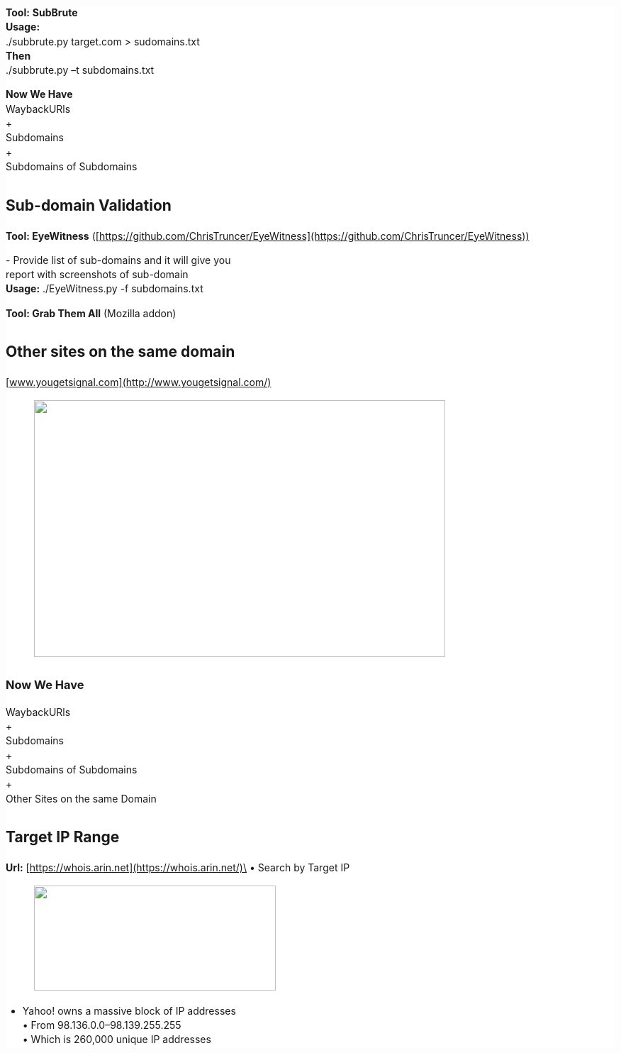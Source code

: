 **Tool:** **SubBrute**\
**Usage:**\
./subbrute.py target.com > sudomains.txt\
**Then**\
./subbrute.py –t subdomains.txt

**Now We Have**\
WaybackURls\
+\
Subdomains\
+\
Subdomains of Subdomains

## Sub-domain Validation <a href="#id-4f53" id="id-4f53"></a>

**Tool: EyeWitness** ([https://github.com/ChrisTruncer/EyeWitness](https://github.com/ChrisTruncer/EyeWitness))

\- Provide list of sub-domains and it will give you\
report with screenshots of sub-domain\
**Usage:** ./EyeWitness.py -f subdomains.txt

**Tool: Grab Them All** (Mozilla addon)

## Other sites on the same domain <a href="#id-8e87" id="id-8e87"></a>

[www.yougetsignal.com](http://www.yougetsignal.com/)

<figure><img src="https://miro.medium.com/v2/resize:fit:580/1*5LJcRKberYdTJFjvbF0tOA.png" alt="" height="362" width="580"><figcaption></figcaption></figure>

### Now We Have <a href="#id-2409" id="id-2409"></a>

WaybackURls\
+\
Subdomains\
+\
Subdomains of Subdomains\
+\
Other Sites on the same Domain

## Target IP Range <a href="#f990" id="f990"></a>

**Url:** [https://whois.arin.net](https://whois.arin.net/)\
• Search by Target IP

<figure><img src="https://miro.medium.com/v2/resize:fit:341/1*OEuVv2xyCa2Me-9RL7eOXA.png" alt="" height="148" width="341"><figcaption></figcaption></figure>

* Yahoo! owns a massive block of IP addresses\
  • From 98.136.0.0–98.139.255.255\
  • Which is 260,000 unique IP addresses
